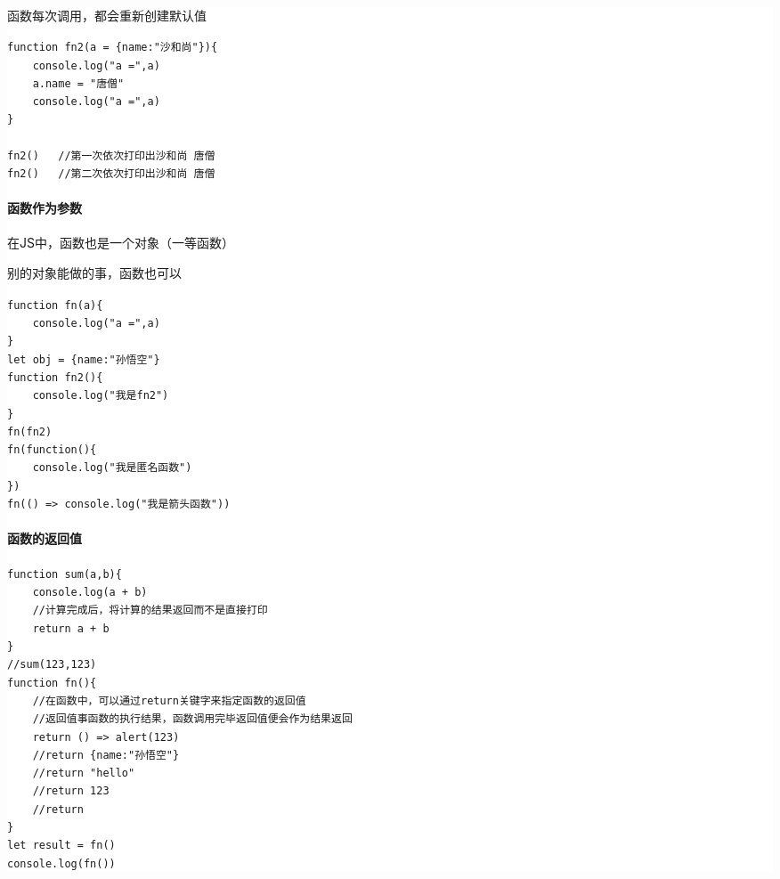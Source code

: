 函数每次调用，都会重新创建默认值

```
function fn2(a = {name:"沙和尚"}){
	console.log("a =",a)
	a.name = "唐僧"
	console.log("a =",a)
}

fn2()	//第一次依次打印出沙和尚 唐僧
fn2()	//第二次依次打印出沙和尚 唐僧
```

#### 函数作为参数

在JS中，函数也是一个对象（一等函数）

别的对象能做的事，函数也可以

```
function fn(a){
	console.log("a =",a)
}
let obj = {name:"孙悟空"}
function fn2(){
	console.log("我是fn2")
}
fn(fn2)
fn(function(){
	console.log("我是匿名函数")
})
fn(() => console.log("我是箭头函数"))
```

#### 函数的返回值

```
function sum(a,b){
	console.log(a + b)
	//计算完成后，将计算的结果返回而不是直接打印
	return a + b
}
//sum(123,123)
function fn(){
	//在函数中，可以通过return关键字来指定函数的返回值
	//返回值事函数的执行结果，函数调用完毕返回值便会作为结果返回
	return () => alert(123)
	//return {name:"孙悟空"}
	//return "hello"
	//return 123
	//return
}
let result = fn()
console.log(fn())
```
